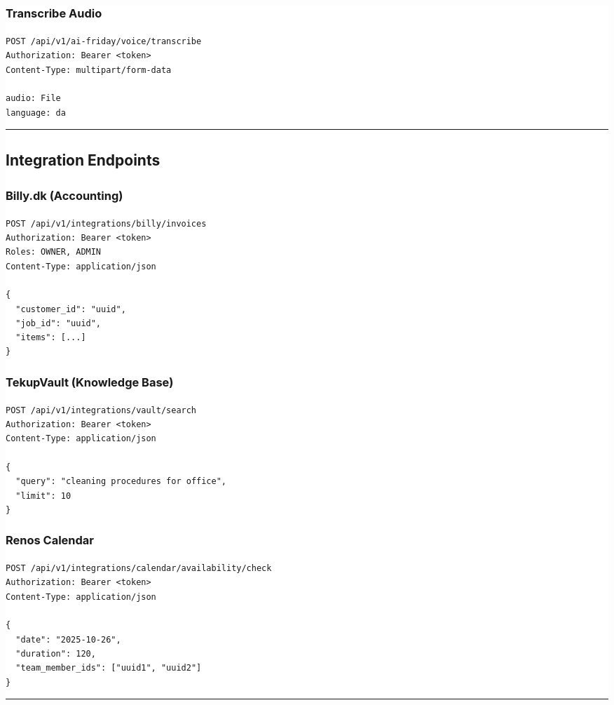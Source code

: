 ### Transcribe Audio
```http
POST /api/v1/ai-friday/voice/transcribe
Authorization: Bearer <token>
Content-Type: multipart/form-data

audio: File
language: da
```

---

## Integration Endpoints

### Billy.dk (Accounting)
```http
POST /api/v1/integrations/billy/invoices
Authorization: Bearer <token>
Roles: OWNER, ADMIN
Content-Type: application/json

{
  "customer_id": "uuid",
  "job_id": "uuid",
  "items": [...]
}
```

### TekupVault (Knowledge Base)
```http
POST /api/v1/integrations/vault/search
Authorization: Bearer <token>
Content-Type: application/json

{
  "query": "cleaning procedures for office",
  "limit": 10
}
```

### Renos Calendar
```http
POST /api/v1/integrations/calendar/availability/check
Authorization: Bearer <token>
Content-Type: application/json

{
  "date": "2025-10-26",
  "duration": 120,
  "team_member_ids": ["uuid1", "uuid2"]
}
```

---